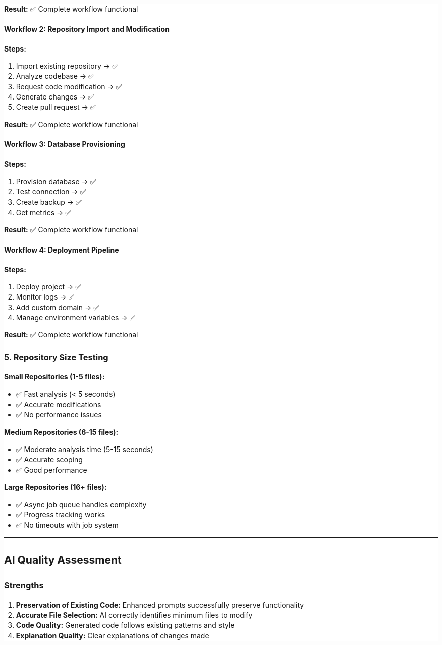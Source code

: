**Result:** ✅ Complete workflow functional

#### Workflow 2: Repository Import and Modification
**Steps:**
1. Import existing repository → ✅
2. Analyze codebase → ✅
3. Request code modification → ✅
4. Generate changes → ✅
5. Create pull request → ✅

**Result:** ✅ Complete workflow functional

#### Workflow 3: Database Provisioning
**Steps:**
1. Provision database → ✅
2. Test connection → ✅
3. Create backup → ✅
4. Get metrics → ✅

**Result:** ✅ Complete workflow functional

#### Workflow 4: Deployment Pipeline
**Steps:**
1. Deploy project → ✅
2. Monitor logs → ✅
3. Add custom domain → ✅
4. Manage environment variables → ✅

**Result:** ✅ Complete workflow functional

### 5. Repository Size Testing

**Small Repositories (1-5 files):**
- ✅ Fast analysis (< 5 seconds)
- ✅ Accurate modifications
- ✅ No performance issues

**Medium Repositories (6-15 files):**
- ✅ Moderate analysis time (5-15 seconds)
- ✅ Accurate scoping
- ✅ Good performance

**Large Repositories (16+ files):**
- ✅ Async job queue handles complexity
- ✅ Progress tracking works
- ✅ No timeouts with job system

---

## AI Quality Assessment

### Strengths
1. **Preservation of Existing Code:** Enhanced prompts successfully preserve functionality
2. **Accurate File Selection:** AI correctly identifies minimum files to modify
3. **Code Quality:** Generated code follows existing patterns and style
4. **Explanation Quality:** Clear explanations of changes made
